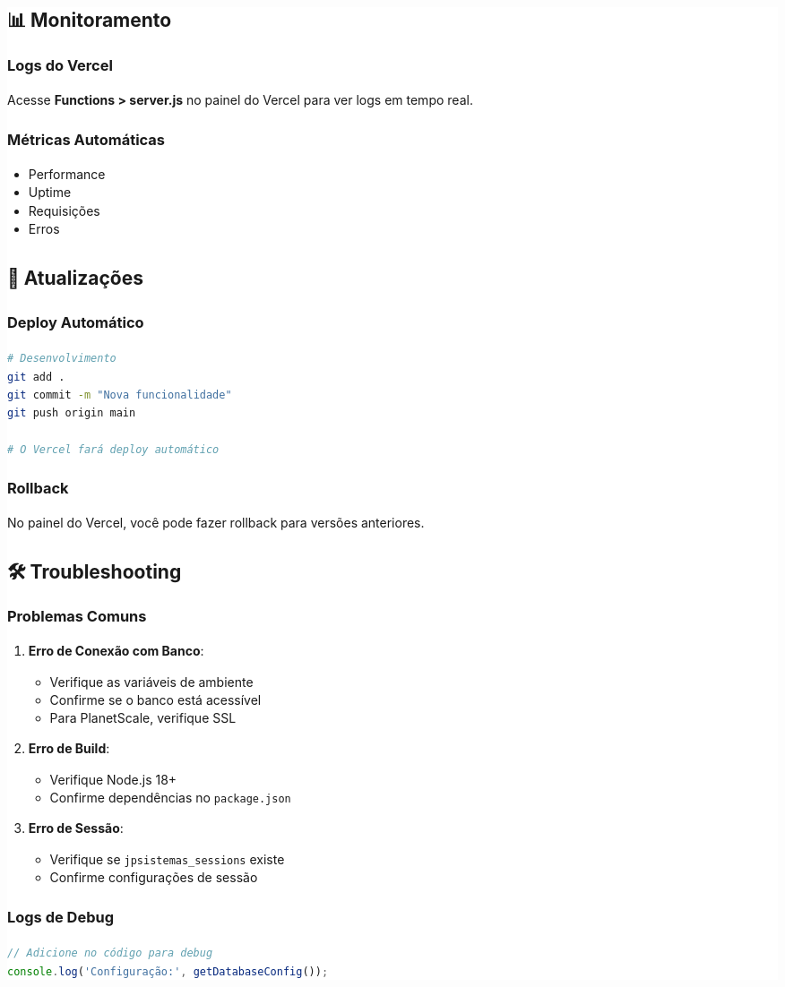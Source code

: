 ## 📊 Monitoramento

### Logs do Vercel

Acesse **Functions > server.js** no painel do Vercel para ver logs em tempo real.

### Métricas Automáticas

- Performance
- Uptime
- Requisições
- Erros

## 🔄 Atualizações

### Deploy Automático

```bash
# Desenvolvimento
git add .
git commit -m "Nova funcionalidade"
git push origin main

# O Vercel fará deploy automático
```

### Rollback

No painel do Vercel, você pode fazer rollback para versões anteriores.

## 🛠️ Troubleshooting

### Problemas Comuns

1. **Erro de Conexão com Banco**:
   - Verifique as variáveis de ambiente
   - Confirme se o banco está acessível
   - Para PlanetScale, verifique SSL

2. **Erro de Build**:
   - Verifique Node.js 18+
   - Confirme dependências no `package.json`

3. **Erro de Sessão**:
   - Verifique se `jpsistemas_sessions` existe
   - Confirme configurações de sessão

### Logs de Debug

```javascript
// Adicione no código para debug
console.log('Configuração:', getDatabaseConfig());
```
